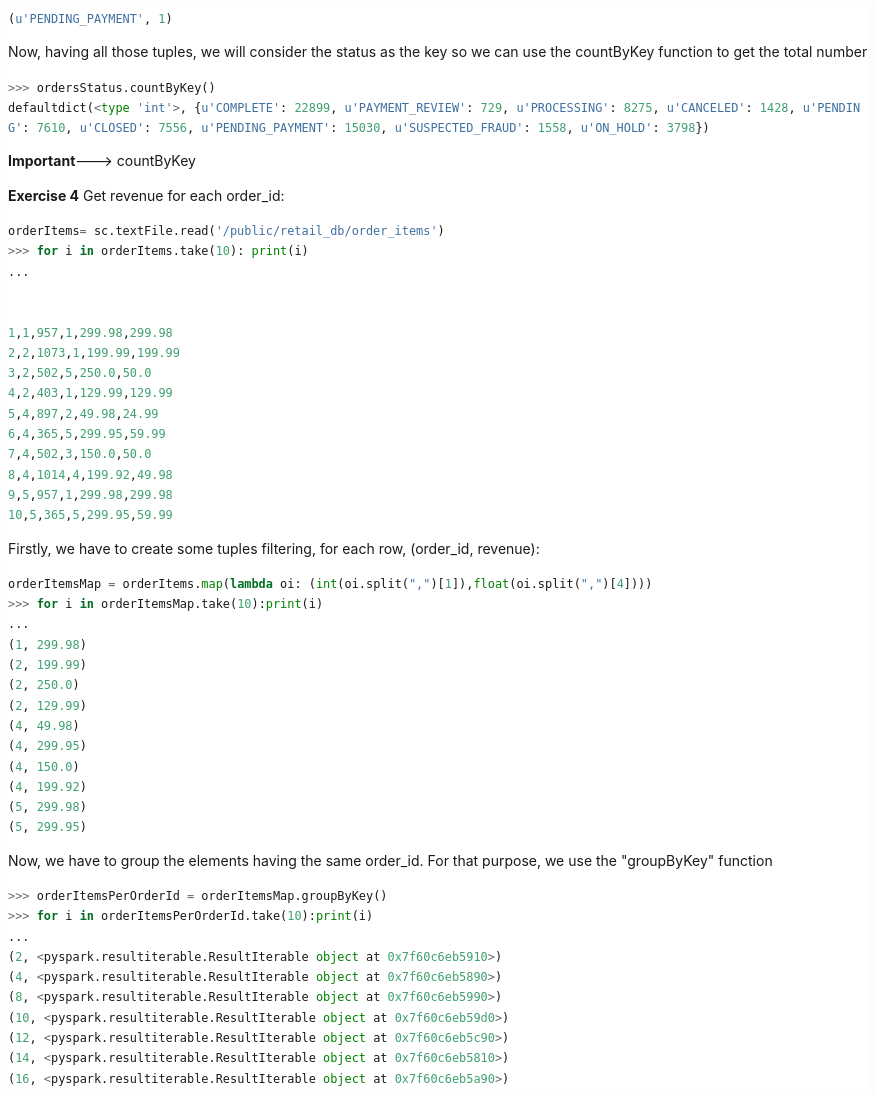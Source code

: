 ```python
(u'PENDING_PAYMENT', 1)
```

Now, having all those tuples, we will consider the status as the key so we can use the countByKey function to get the total number

```python
>>> ordersStatus.countByKey()
defaultdict(<type 'int'>, {u'COMPLETE': 22899, u'PAYMENT_REVIEW': 729, u'PROCESSING': 8275, u'CANCELED': 1428, u'PENDING': 7610, u'CLOSED': 7556, u'PENDING_PAYMENT': 15030, u'SUSPECTED_FRAUD': 1558, u'ON_HOLD': 3798})

```

**Important**---> countByKey

**Exercise 4**
Get revenue for each order_id:
```python
orderItems= sc.textFile.read('/public/retail_db/order_items')
>>> for i in orderItems.take(10): print(i)
... 


1,1,957,1,299.98,299.98
2,2,1073,1,199.99,199.99
3,2,502,5,250.0,50.0
4,2,403,1,129.99,129.99
5,4,897,2,49.98,24.99
6,4,365,5,299.95,59.99
7,4,502,3,150.0,50.0
8,4,1014,4,199.92,49.98
9,5,957,1,299.98,299.98
10,5,365,5,299.95,59.99
```

Firstly, we have to create some tuples filtering, for each row, (order_id, revenue):

```python
orderItemsMap = orderItems.map(lambda oi: (int(oi.split(",")[1]),float(oi.split(",")[4])))
>>> for i in orderItemsMap.take(10):print(i)
... 
(1, 299.98)
(2, 199.99)
(2, 250.0)
(2, 129.99)
(4, 49.98)
(4, 299.95)
(4, 150.0)
(4, 199.92)
(5, 299.98)
(5, 299.95)
```

Now, we have to group the elements having the same order_id. For that purpose, we use the "groupByKey" function
```python
>>> orderItemsPerOrderId = orderItemsMap.groupByKey()
>>> for i in orderItemsPerOrderId.take(10):print(i)
... 
(2, <pyspark.resultiterable.ResultIterable object at 0x7f60c6eb5910>)           
(4, <pyspark.resultiterable.ResultIterable object at 0x7f60c6eb5890>)
(8, <pyspark.resultiterable.ResultIterable object at 0x7f60c6eb5990>)
(10, <pyspark.resultiterable.ResultIterable object at 0x7f60c6eb59d0>)
(12, <pyspark.resultiterable.ResultIterable object at 0x7f60c6eb5c90>)
(14, <pyspark.resultiterable.ResultIterable object at 0x7f60c6eb5810>)
(16, <pyspark.resultiterable.ResultIterable object at 0x7f60c6eb5a90>)
```